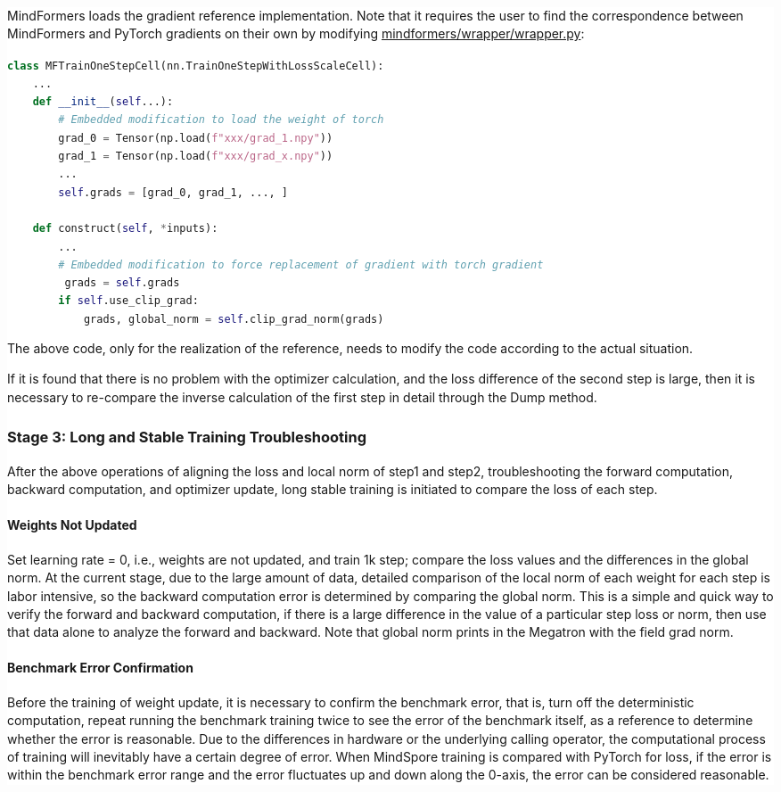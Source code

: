MindFormers loads the gradient reference implementation. Note that it requires the user to find the correspondence between MindFormers and PyTorch gradients on their own by modifying [mindformers/wrapper/wrapper.py](https://gitee.com/mindspore/mindformers/blob/r1.3.0/mindformers/wrapper/wrapper.py):

```python
class MFTrainOneStepCell(nn.TrainOneStepWithLossScaleCell):
    ...
    def __init__(self...):
        # Embedded modification to load the weight of torch
        grad_0 = Tensor(np.load(f"xxx/grad_1.npy"))
        grad_1 = Tensor(np.load(f"xxx/grad_x.npy"))
        ...
        self.grads = [grad_0, grad_1, ..., ]

    def construct(self, *inputs):
        ...
        # Embedded modification to force replacement of gradient with torch gradient
         grads = self.grads
        if self.use_clip_grad:
            grads, global_norm = self.clip_grad_norm(grads)
```

The above code, only for the realization of the reference, needs to modify the code according to the actual situation.

If it is found that there is no problem with the optimizer calculation, and the loss difference of the second step is large, then it is necessary to re-compare the inverse calculation of the first step in detail through the Dump method.

### Stage 3: Long and Stable Training Troubleshooting

After the above operations of aligning the loss and local norm of step1 and step2, troubleshooting the forward computation, backward computation, and optimizer update, long stable training is initiated to compare the loss of each step.

#### Weights Not Updated

Set learning rate = 0, i.e., weights are not updated, and train 1k step; compare the loss values and the differences in the global norm. At the current stage, due to the large amount of data, detailed comparison of the local norm of each weight for each step is labor intensive, so the backward computation error is determined by comparing the global norm. This is a simple and quick way to verify the forward and backward computation, if there is a large difference in the value of a particular step loss or norm, then use that data alone to analyze the forward and backward. Note that global norm prints in the Megatron with the field grad norm.

#### Benchmark Error Confirmation

Before the training of weight update, it is necessary to confirm the benchmark error, that is, turn off the deterministic computation, repeat running the benchmark training twice to see the error of the benchmark itself, as a reference to determine whether the error is reasonable. Due to the differences in hardware or the underlying calling operator, the computational process of training will inevitably have a certain degree of error. When MindSpore training is compared with PyTorch for loss, if the error is within the benchmark error range and the error fluctuates up and down along the 0-axis, the error can be considered reasonable.
